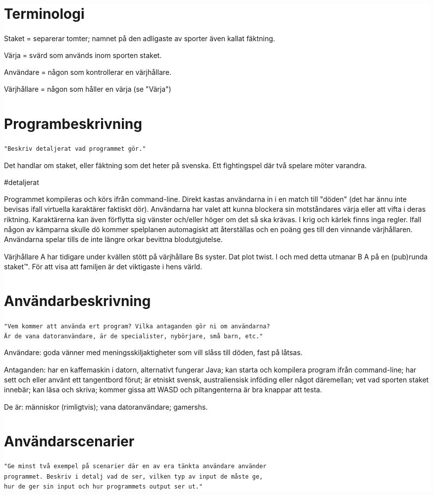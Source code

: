 Terminologi
===========

Staket = separerar tomter; namnet på den adligaste av sporter även kallat
fäktning.

Värja = svärd som används inom sporten staket.

Användare = någon som kontrollerar en värjhållare.

Värjhållare = någon som håller en värja (se "Värja")


Programbeskrivning
==================

    "Beskriv detaljerat vad programmet gör."

Det handlar om staket, eller fäktning som det heter på svenska. Ett
fightingspel där två spelare möter varandra.

#detaljerat

Programmet kompileras och körs ifrån command-line. Direkt kastas användarna in i
en match till "döden" (det har ännu inte bevisas ifall virtuella karaktärer
faktiskt dör). Användarna har valet att kunna blockera sin motståndares värja
eller att vifta i deras riktning. Karaktärerna kan även förflytta sig vänster
och/eller höger om det så ska krävas. I krig och kärlek finns inga regler. Ifall
någon av kämparna skulle dö kommer spelplanen automagiskt att återställas och en
poäng ges till den vinnande värjhållaren. Användarna spelar tills de inte längre
orkar bevittna blodutgjutelse.

Värjhållare A har tidigare under kvällen stött på värjhållare Bs syster. Dat
plot twist. I och med detta utmanar B A på en (pub)runda staket™. För att visa
att familjen är det viktigaste i hens värld.
	
Användarbeskrivning
===================

    "Vem kommer att använda ert program? Vilka antaganden gör ni om användarna?
    Är de vana datoranvändare, är de specialister, nybörjare, små barn, etc."

Användare: goda vänner med meningsskiljaktigheter som vill slåss till döden,
fast på låtsas.

Antaganden: har en kaffemaskin i datorn, alternativt fungerar Java; kan starta
och kompilera program ifrån command-line; har sett och eller använt ett
tangentbord förut; är etniskt svensk, australiensisk inföding eller något
däremellan; vet vad sporten staket innebär; kan läsa och skriva; kommer gissa
att WASD och piltangenterna är bra knappar att testa.

De är: människor (rimligtvis); vana datoranvändare; gamershs. 

Användarscenarier
=================

    "Ge minst två exempel på scenarier där en av era tänkta användare använder
    programmet. Beskriv i detalj vad de ser, vilken typ av input de måste ge,
    hur de ger sin input och hur programmets output ser ut."

